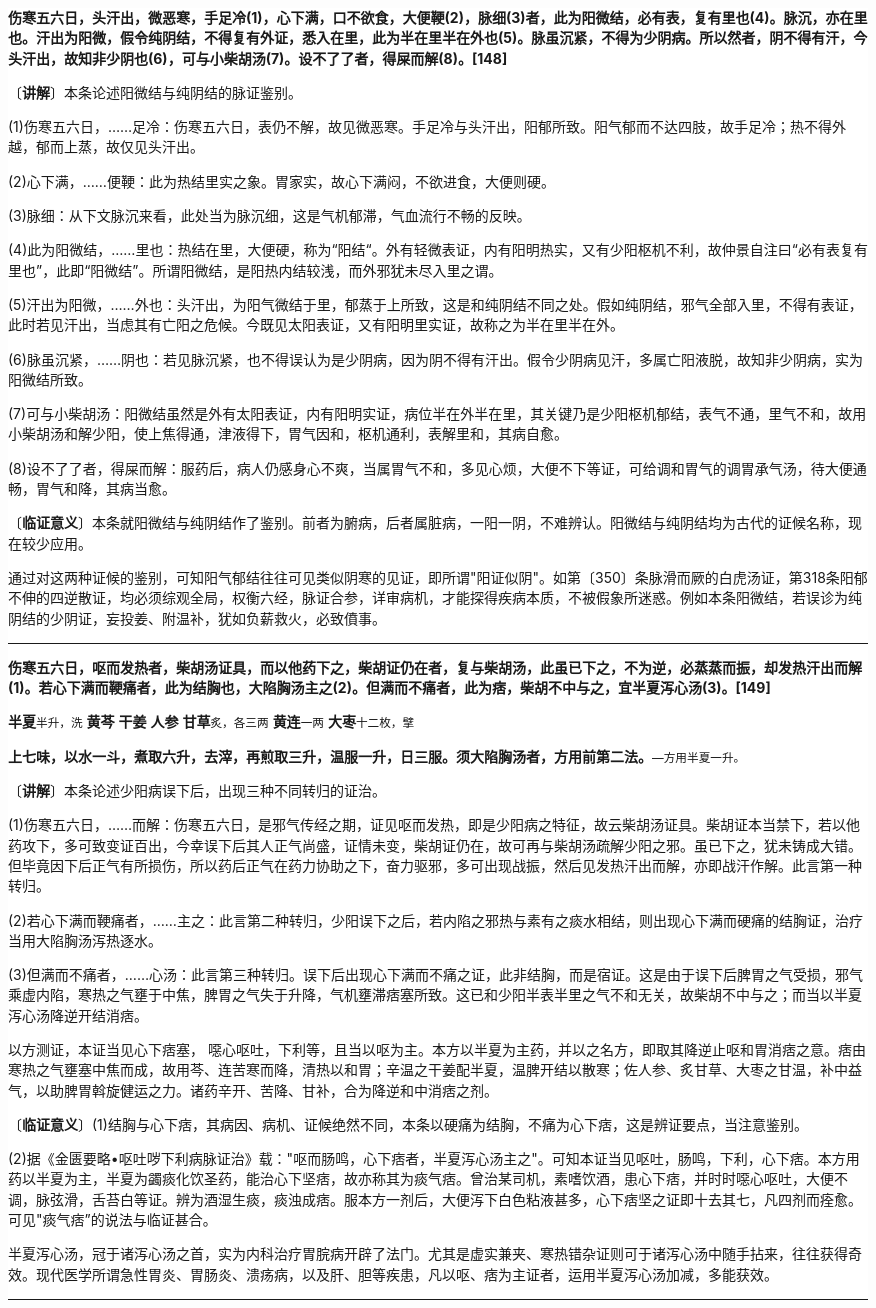**伤寒五六日，头汗出，微恶寒，手足冷(1)，心下满，口不欲食，大便鞕(2)，脉细(3)者，此为阳微结，必有表，复有里也(4)。脉沉，亦在里也。汗出为阳微，假令纯阴结，不得复有外证，悉入在里，此为半在里半在外也(5)。脉虽沉紧，不得为少阴病。所以然者，阴不得有汗，今头汗出，故知非少阴也(6)，可与小柴胡汤(7)。设不了了者，得屎而解(8)。[148]**

〔**讲解**〕本条论述阳微结与纯阴结的脉证鉴别。

(1)伤寒五六日，……足冷：伤寒五六日，表仍不解，故见微恶寒。手足冷与头汗出，阳郁所致。阳气郁而不达四肢，故手足冷；热不得外越，郁而上蒸，故仅见头汗出。

(2)心下满，……便鞕：此为热结里实之象。胃家实，故心下满闷，不欲进食，大便则硬。

(3)脉细：从下文脉沉来看，此处当为脉沉细，这是气机郁滞，气血流行不畅的反映。

(4)此为阳微结，……里也：热结在里，大便硬，称为“阳结“。外有轻微表证，内有阳明热实，又有少阳枢机不利，故仲景自注曰“必有表复有里也”，此即“阳微结”。所谓阳微结，是阳热内结较浅，而外邪犹未尽入里之谓。

(5)汗出为阳微，……外也：头汗出，为阳气微结于里，郁蒸于上所致，这是和纯阴结不同之处。假如纯阴结，邪气全部入里，不得有表证，此时若见汗出，当虑其有亡阳之危候。今既见太阳表证，又有阳明里实证，故称之为半在里半在外。

(6)脉虽沉紧，……阴也：若见脉沉紧，也不得误认为是少阴病，因为阴不得有汗出。假令少阴病见汗，多属亡阳液脱，故知非少阴病，实为阳微结所致。

(7)可与小柴胡汤：阳微结虽然是外有太阳表证，内有阳明实证，病位半在外半在里，其关键乃是少阳枢机郁结，表气不通，里气不和，故用小柴胡汤和解少阳，使上焦得通，津液得下，胃气因和，枢机通利，表解里和，其病自愈。

(8)设不了了者，得屎而解：服药后，病人仍感身心不爽，当属胃气不和，多见心烦，大便不下等证，可给调和胃气的调胃承气汤，待大便通畅，胃气和降，其病当愈。

〔**临证意义**〕本条就阳微结与纯阴结作了鉴别。前者为腑病，后者属脏病，一阳一阴，不难辨认。阳微结与纯阴结均为古代的证候名称，现在较少应用。

通过对这两种证候的鉴别，可知阳气郁结往往可见类似阴寒的见证，即所谓"阳证似阴"。如第〔350〕条脉滑而厥的白虎汤证，第318条阳郁不伸的四逆散证，均必须综观全局，权衡六经，脉证合参，详审病机，才能探得疾病本质，不被假象所迷惑。例如本条阳微结，若误诊为纯阴结的少阴证，妄投姜、附温补，犹如负薪救火，必致僨事。

------

**伤寒五六日，呕而发热者，柴胡汤证具，而以他药下之，柴胡证仍在者，复与柴胡汤，此虽已下之，不为逆，必蒸蒸而振，却发热汗出而解(1)。若心下满而鞕痛者，此为结胸也，大陷胸汤主之(2)。但满而不痛者，此为痞，柴胡不中与之，宜半夏泻心汤(3)。[149]**

**半夏**<small>半升，洗</small>  **黄芩**  **干姜**  **人参**  **甘草**<small>炙，各三两</small>  **黄连**<small>一两</small>  **大枣**<small>十二枚，擘</small>

**上七味，以水一斗，煮取六升，去滓，再煎取三升，温服一升，日三服。须大陷胸汤者，方用前第二法。**<small>—方用半夏一升。</small>

〔**讲解**〕本条论述少阳病误下后，出现三种不同转归的证治。

(1)伤寒五六日，……而解：伤寒五六日，是邪气传经之期，证见呕而发热，即是少阳病之特征，故云柴胡汤证具。柴胡证本当禁下，若以他药攻下，多可致变证百出，今幸误下后其人正气尚盛，证情未变，柴胡证仍在，故可再与柴胡汤疏解少阳之邪。虽已下之，犹未铸成大错。但毕竟因下后正气有所损伤，所以药后正气在药力协助之下，奋力驱邪，多可出现战振，然后见发热汗出而解，亦即战汗作解。此言第一种转归。

(2)若心下满而鞕痛者，……主之：此言第二种转归，少阳误下之后，若内陷之邪热与素有之痰水相结，则出现心下满而硬痛的结胸证，治疗当用大陷胸汤泻热逐水。

(3)但满而不痛者，……心汤：此言第三种转归。误下后出现心下满而不痛之证，此非结胸，而是宿证。这是由于误下后脾胃之气受损，邪气乘虚内陷，寒热之气壅于中焦，脾胃之气失于升降，气机壅滞痞塞所致。这已和少阳半表半里之气不和无关，故柴胡不中与之；而当以半夏泻心汤降逆开结消痞。

以方测证，本证当见心下痞塞， 噁心呕吐，下利等，且当以呕为主。本方以半夏为主药，并以之名方，即取其降逆止呕和胃消痞之意。痞由寒热之气壅塞中焦而成，故用芩、连苦寒而降，清热以和胃；辛温之干姜配半夏，温脾开结以散寒；佐人参、炙甘草、大枣之甘温，补中益气，以助脾胃斡旋健运之力。诸药辛开、苦降、甘补，合为降逆和中消痞之剂。

〔**临证意义**〕(1)结胸与心下痞，其病因、病机、证候绝然不同，本条以硬痛为结胸，不痛为心下痞，这是辨证要点，当注意鉴别。

(2)据《金匮要略•呕吐哕下利病脉证治》载："呕而肠鸣，心下痞者，半夏泻心汤主之"。可知本证当见呕吐，肠鸣，下利，心下痞。本方用药以半夏为主，半夏为蠲痰化饮圣药，能治心下坚痞，故亦称其为痰气痞。曾治某司机，素嗜饮酒，患心下痞，并时时噁心呕吐，大便不调，脉弦滑，舌苔白等证。辨为酒湿生痰，痰浊成痞。服本方一剂后，大便泻下白色粘液甚多，心下痞坚之证即十去其七，凡四剂而痊愈。可见"痰气痞”的说法与临证甚合。

半夏泻心汤，冠于诸泻心汤之首，实为内科治疗胃脘病开辟了法门。尤其是虚实兼夹、寒热错杂证则可于诸泻心汤中随手拈来，往往获得奇效。现代医学所谓急性胃炎、胃肠炎、溃疡病，以及肝、胆等疾患，凡以呕、痞为主证者，运用半夏泻心汤加减，多能获效。

------
